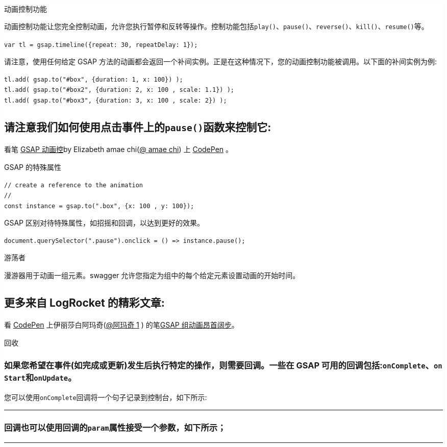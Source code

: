 动画控制功能

动画控制功能让您完全控制动画，允许您执行暂停和反转等操作。控制功能包括`play()`、`pause()`、`reverse()`、`kill()`、`resume()`等。

```
var tl = gsap.timeline({repeat: 30, repeatDelay: 1}); 
```

请注意，使用任何给定 GSAP 方法的动画都会返回一个补间实例。正是在这种情况下，您的动画控制功能被调用。以下面的补间实例为例:

```
tl.add( gsap.to("#box", {duration: 1, x: 100}) );
tl.add( gsap.to("#box2", {duration: 2, x: 100 , scale: 1.1}) );
tl.add( gsap.to("#box3", {duration: 3, x: 100 , scale: 2}) );

```

## 请注意我们如何使用点击事件上的`pause()`函数来控制它:

看笔 [GSAP 动画控](https://codepen.io/amaechi1/pen/mdOdMGv)by Elizabeth amae chi([@ amae chi](https://codepen.io/amaechi1))
上 [CodePen](https://codepen.io) 。

GSAP 的特殊属性

```
// create a reference to the animation
//
const instance = gsap.to(".box", {x: 100 , y: 100}); 
```

GSAP 区别对待特殊属性，如招摇和回调，以达到更好的效果。

```
document.querySelector(".pause").onclick = () => instance.pause(); 
```

游荡者

漫游器用于动画一组元素。swagger 允许您指定为组中的每个给定元素设置动画的开始时间。

## 更多来自 LogRocket 的精彩文章:

看 [CodePen](https://codepen.io) 上伊丽莎白阿玛奇([@阿玛奇 1](https://codepen.io/amaechi1) )
的笔[GSAP 组动画昂首阔步](https://codepen.io/amaechi1/pen/OJbJjKJ)。

回收

### 如果您希望在事件(如完成或更新)发生后执行特定的操作，则需要回调。一些在 GSAP 可用的回调包括:`onComplete`、`onStart`和`onUpdate`。

您可以使用`onComplete`回调将一个句子记录到控制台，如下所示:

* * *

### 回调也可以使用回调的`param`属性接受一个参数，如下所示；

* * *
